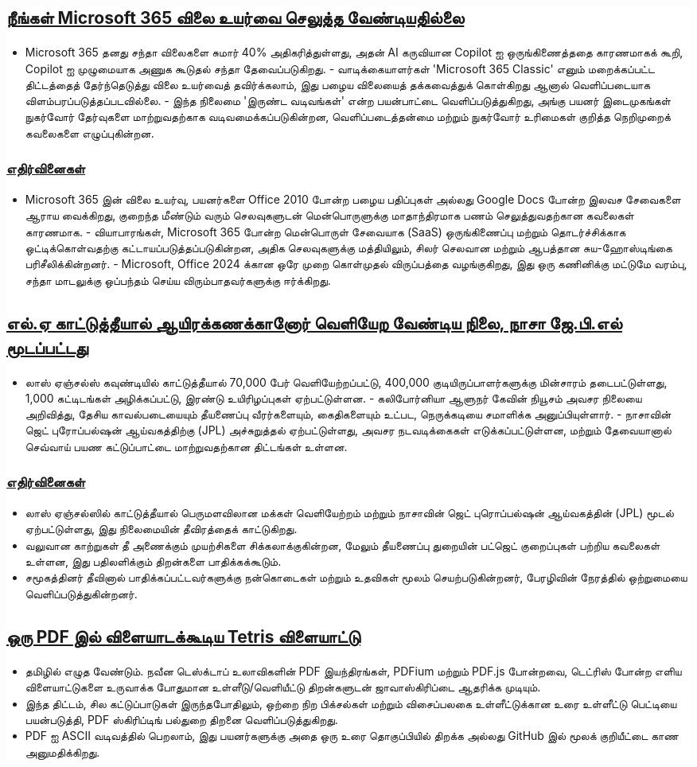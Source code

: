 ## [நீங்கள் Microsoft 365 விலை உயர்வை செலுத்த வேண்டியதில்லை](https://www.consumer.org.nz/articles/you-don-t-have-to-pay-the-microsoft-365-price-increase)

- Microsoft 365 தனது சந்தா விலைகளை சுமார் 40% அதிகரித்துள்ளது, அதன் AI கருவியான Copilot ஐ ஒருங்கிணைத்ததை காரணமாகக் கூறி, Copilot ஐ முழுமையாக அணுக கூடுதல் சந்தா தேவைப்படுகிறது. - வாடிக்கையாளர்கள் 'Microsoft 365 Classic' எனும் மறைக்கப்பட்ட திட்டத்தைத் தேர்ந்தெடுத்து விலை உயர்வைத் தவிர்க்கலாம், இது பழைய விலையைத் தக்கவைத்துக் கொள்கிறது ஆனால் வெளிப்படையாக விளம்பரப்படுத்தப்படவில்லை. - இந்த நிலைமை 'இருண்ட வடிவங்கள்' என்ற பயன்பாட்டை வெளிப்படுத்துகிறது, அங்கு பயனர் இடைமுகங்கள் நுகர்வோர் தேர்வுகளை மாற்றுவதற்காக வடிவமைக்கப்படுகின்றன, வெளிப்படைத்தன்மை மற்றும் நுகர்வோர் உரிமைகள் குறித்த நெறிமுறைக் கவலைகளை எழுப்புகின்றன.

### [எதிர்வினைகள்](https://news.ycombinator.com/item?id=42640180)

- Microsoft 365 இன் விலை உயர்வு, பயனர்களை Office 2010 போன்ற பழைய பதிப்புகள் அல்லது Google Docs போன்ற இலவச சேவைகளை ஆராய வைக்கிறது, குறைந்த மீண்டும் வரும் செலவுகளுடன் மென்பொருளுக்கு மாதாந்திரமாக பணம் செலுத்துவதற்கான கவலைகள் காரணமாக. - வியாபாரங்கள், Microsoft 365 போன்ற மென்பொருள் சேவையாக (SaaS) ஒருங்கிணைப்பு மற்றும் தொடர்ச்சிக்காக ஒட்டிக்கொள்வதற்கு கட்டாயப்படுத்தப்படுகின்றன, அதிக செலவுகளுக்கு மத்தியிலும், சிலர் செலவான மற்றும் ஆபத்தான சுய-ஹோஸ்டிங்கை பரிசீலிக்கின்றனர். - Microsoft, Office 2024 க்கான ஒரே முறை கொள்முதல் விருப்பத்தை வழங்குகிறது, இது ஒரு கணினிக்கு மட்டுமே வரம்பு, சந்தா மாடலுக்கு ஒப்பந்தம் செய்ய விரும்பாதவர்களுக்கு ஈர்க்கிறது.

## [எல்.ஏ காட்டுத்தீயால் ஆயிரக்கணக்கானோர் வெளியேற வேண்டிய நிலை, நாசா ஜே.பி.எல் மூடப்பட்டது](https://www.theregister.com/2025/01/08/los_angeles_fires_jpl/)

- லாஸ் ஏஞ்சல்ஸ் கவுண்டியில் காட்டுத்தீயால் 70,000 பேர் வெளியேற்றப்பட்டு, 400,000 குடியிருப்பாளர்களுக்கு மின்சாரம் தடைபட்டுள்ளது, 1,000 கட்டிடங்கள் அழிக்கப்பட்டு, இரண்டு உயிரிழப்புகள் ஏற்பட்டுள்ளன. - கலிபோர்னியா ஆளுநர் கேவின் நியூசம் அவசர நிலையை அறிவித்து, தேசிய காவல்படையையும் தீயணைப்பு வீரர்களையும், கைதிகளையும் உட்பட, நெருக்கடியை சமாளிக்க அனுப்பியுள்ளார். - நாசாவின் ஜெட் புரோப்பல்ஷன் ஆய்வகத்திற்கு (JPL) அச்சுறுத்தல் ஏற்பட்டுள்ளது, அவசர நடவடிக்கைகள் எடுக்கப்பட்டுள்ளன, மற்றும் தேவையானால் செவ்வாய் பயண கட்டுப்பாட்டை மாற்றுவதற்கான திட்டங்கள் உள்ளன.

### [எதிர்வினைகள்](https://news.ycombinator.com/item?id=42638735)

- லாஸ் ஏஞ்சல்ஸில் காட்டுத்தீயால் பெருமளவிலான மக்கள் வெளியேற்றம் மற்றும் நாசாவின் ஜெட் புரொப்பல்ஷன் ஆய்வகத்தின் (JPL) மூடல் ஏற்பட்டுள்ளது, இது நிலைமையின் தீவிரத்தைக் காட்டுகிறது.
- வலுவான காற்றுகள் தீ அணைக்கும் முயற்சிகளை சிக்கலாக்குகின்றன, மேலும் தீயணைப்பு துறையின் பட்ஜெட் குறைப்புகள் பற்றிய கவலைகள் உள்ளன, இது பதிலளிக்கும் திறன்களை பாதிக்கக்கூடும்.
- சமூகத்தினர் தீவினால் பாதிக்கப்பட்டவர்களுக்கு நன்கொடைகள் மற்றும் உதவிகள் மூலம் செயற்படுகின்றனர், பேரழிவின் நேரத்தில் ஒற்றுமையை வெளிப்படுத்துகின்றனர்.

## [ஒரு PDF இல் விளையாடக்கூடிய Tetris விளையாட்டு](https://th0mas.nl/downloads/pdftris.pdf)

- தமிழில் எழுத வேண்டும். நவீன டெஸ்க்டாப் உலாவிகளின் PDF இயந்திரங்கள், PDFium மற்றும் PDF.js போன்றவை, டெட்ரிஸ் போன்ற எளிய விளையாட்டுகளை உருவாக்க போதுமான உள்ளீடு/வெளியீட்டு திறன்களுடன் ஜாவாஸ்கிரிப்டை ஆதரிக்க முடியும்.
- இந்த திட்டம், சில கட்டுப்பாடுகள் இருந்தபோதிலும், ஒற்றை நிற பிக்சல்கள் மற்றும் விசைப்பலகை உள்ளீட்டுக்கான உரை உள்ளீட்டு பெட்டியை பயன்படுத்தி, PDF ஸ்கிரிப்டிங் பல்துறை திறனை வெளிப்படுத்துகிறது.
- PDF ஐ ASCII வடிவத்தில் பெறலாம், இது பயனர்களுக்கு அதை ஒரு உரை தொகுப்பியில் திறக்க அல்லது GitHub இல் மூலக் குறியீட்டை காண அனுமதிக்கிறது.
